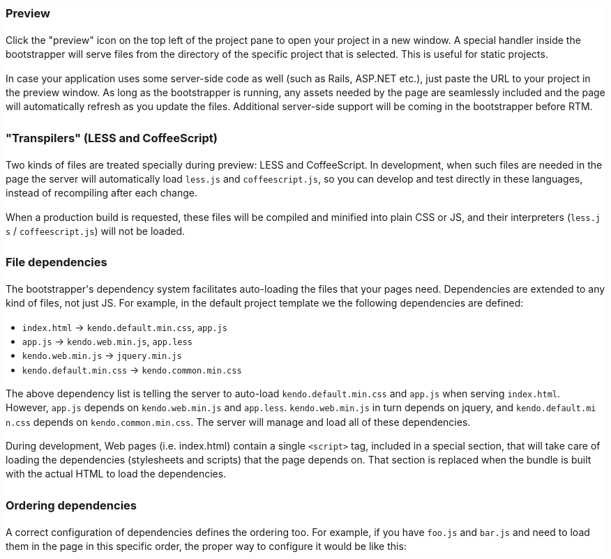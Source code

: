 ### Preview

Click the "preview" icon on the top left of the project pane to open your project in a new
window.  A special handler inside the bootstrapper will serve files
from the directory of the specific project that is selected.  This is
useful for static projects.

In case your application uses some server-side code as well (such as
Rails, ASP.NET etc.), just paste the URL to your project in the
preview window.  As long as the bootstrapper is running, any assets
needed by the page are seamlessly included and the page will
automatically refresh as you update the files. Additional server-side support will be coming in the bootstrapper before RTM.

### "Transpilers" (LESS and CoffeeScript)

Two kinds of files are treated specially during preview: LESS and
CoffeeScript.  In development, when such files are needed in the page
the server will automatically load `less.js` and `coffeescript.js`, so
you can develop and test directly in these languages, instead of
recompiling after each change.

When a production build is requested, these files will be compiled and
minified into plain CSS or JS, and their interpreters (`less.js` /
`coffeescript.js`) will not be loaded.

### File dependencies

The bootstrapper's dependency system facilitates auto-loading the
files that your pages need.  Dependencies are extended to any kind of
files, not just JS.  For example, in the default project template we
the following dependencies are defined:

- `index.html` → `kendo.default.min.css`, `app.js`
- `app.js` → `kendo.web.min.js`, `app.less`
- `kendo.web.min.js` → `jquery.min.js`
- `kendo.default.min.css` → `kendo.common.min.css`

The above dependency list is telling the server to auto-load
`kendo.default.min.css` and `app.js` when serving `index.html`.
However, `app.js` depends on `kendo.web.min.js` and `app.less`.
`kendo.web.min.js` in turn depends on jquery, and
`kendo.default.min.css` depends on `kendo.common.min.css`.  The server will manage and load all of these dependencies.

During development, Web pages (i.e. index.html) contain a single
`<script>` tag, included in a special section, that will take care of
loading the dependencies (stylesheets and scripts) that the page
depends on.  That section is replaced when the bundle is built with
the actual HTML to load the dependencies.

### Ordering dependencies

A correct configuration of dependencies defines the ordering too.  For
example, if you have `foo.js` and `bar.js` and need to load them in
the page in this specific order, the proper way to configure it would
be like this:
